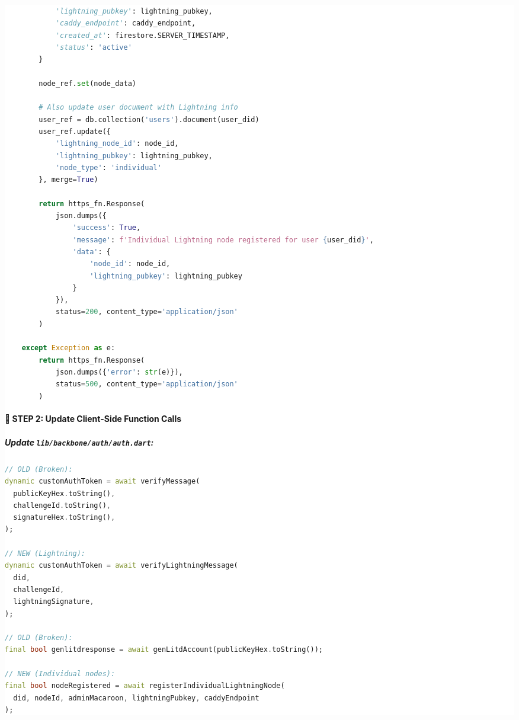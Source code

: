 ```python
            'lightning_pubkey': lightning_pubkey,
            'caddy_endpoint': caddy_endpoint,
            'created_at': firestore.SERVER_TIMESTAMP,
            'status': 'active'
        }
        
        node_ref.set(node_data)
        
        # Also update user document with Lightning info
        user_ref = db.collection('users').document(user_did)
        user_ref.update({
            'lightning_node_id': node_id,
            'lightning_pubkey': lightning_pubkey,
            'node_type': 'individual'
        }, merge=True)
        
        return https_fn.Response(
            json.dumps({
                'success': True,
                'message': f'Individual Lightning node registered for user {user_did}',
                'data': {
                    'node_id': node_id,
                    'lightning_pubkey': lightning_pubkey
                }
            }),
            status=200, content_type='application/json'
        )
        
    except Exception as e:
        return https_fn.Response(
            json.dumps({'error': str(e)}),
            status=500, content_type='application/json'
        )
```

#### **📝 STEP 2: Update Client-Side Function Calls**

##### **Update `lib/backbone/auth/auth.dart`:**
```dart
// OLD (Broken):
dynamic customAuthToken = await verifyMessage(
  publicKeyHex.toString(),
  challengeId.toString(), 
  signatureHex.toString(),
);

// NEW (Lightning):
dynamic customAuthToken = await verifyLightningMessage(
  did,
  challengeId,
  lightningSignature,
);

// OLD (Broken):
final bool genlitdresponse = await genLitdAccount(publicKeyHex.toString());

// NEW (Individual nodes):
final bool nodeRegistered = await registerIndividualLightningNode(
  did, nodeId, adminMacaroon, lightningPubkey, caddyEndpoint
);
```
